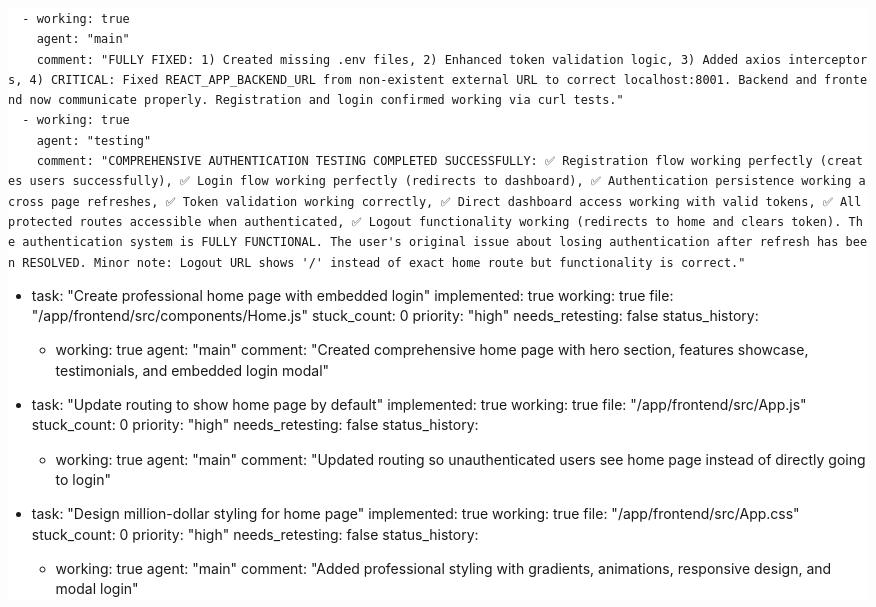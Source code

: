       - working: true
        agent: "main"
        comment: "FULLY FIXED: 1) Created missing .env files, 2) Enhanced token validation logic, 3) Added axios interceptors, 4) CRITICAL: Fixed REACT_APP_BACKEND_URL from non-existent external URL to correct localhost:8001. Backend and frontend now communicate properly. Registration and login confirmed working via curl tests."
      - working: true
        agent: "testing"
        comment: "COMPREHENSIVE AUTHENTICATION TESTING COMPLETED SUCCESSFULLY: ✅ Registration flow working perfectly (creates users successfully), ✅ Login flow working perfectly (redirects to dashboard), ✅ Authentication persistence working across page refreshes, ✅ Token validation working correctly, ✅ Direct dashboard access working with valid tokens, ✅ All protected routes accessible when authenticated, ✅ Logout functionality working (redirects to home and clears token). The authentication system is FULLY FUNCTIONAL. The user's original issue about losing authentication after refresh has been RESOLVED. Minor note: Logout URL shows '/' instead of exact home route but functionality is correct."

  - task: "Create professional home page with embedded login"
    implemented: true
    working: true
    file: "/app/frontend/src/components/Home.js"
    stuck_count: 0
    priority: "high"
    needs_retesting: false
    status_history:
      - working: true
        agent: "main"
        comment: "Created comprehensive home page with hero section, features showcase, testimonials, and embedded login modal"

  - task: "Update routing to show home page by default"
    implemented: true
    working: true
    file: "/app/frontend/src/App.js"
    stuck_count: 0
    priority: "high"
    needs_retesting: false
    status_history:
      - working: true
        agent: "main"
        comment: "Updated routing so unauthenticated users see home page instead of directly going to login"

  - task: "Design million-dollar styling for home page"
    implemented: true
    working: true
    file: "/app/frontend/src/App.css"
    stuck_count: 0
    priority: "high"
    needs_retesting: false
    status_history:
      - working: true
        agent: "main"
        comment: "Added professional styling with gradients, animations, responsive design, and modal login"
